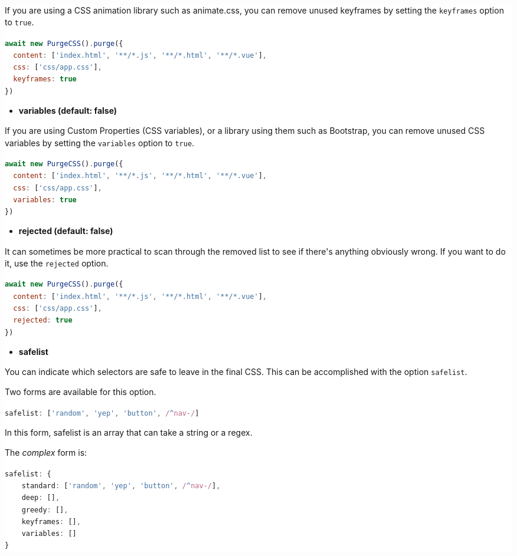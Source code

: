 If you are using a CSS animation library such as animate.css, you can remove unused keyframes by setting the `keyframes` option to `true`.

```js
await new PurgeCSS().purge({
  content: ['index.html', '**/*.js', '**/*.html', '**/*.vue'],
  css: ['css/app.css'],
  keyframes: true
})
```

- **variables \(default: false\)**

If you are using Custom Properties (CSS variables), or a library using them such as Bootstrap, you can remove unused CSS variables by setting the `variables` option to `true`.

```js
await new PurgeCSS().purge({
  content: ['index.html', '**/*.js', '**/*.html', '**/*.vue'],
  css: ['css/app.css'],
  variables: true
})
```

- **rejected \(default: false\)**

It can sometimes be more practical to scan through the removed list to see if there's anything obviously wrong. If you want to do it, use the `rejected` option.

```js
await new PurgeCSS().purge({
  content: ['index.html', '**/*.js', '**/*.html', '**/*.vue'],
  css: ['css/app.css'],
  rejected: true
})
```

- **safelist**

You can indicate which selectors are safe to leave in the final CSS. This can be accomplished with the option `safelist`.

Two forms are available for this option.

```ts
safelist: ['random', 'yep', 'button', /^nav-/]
```

In this form, safelist is an array that can take a string or a regex.

The _complex_ form is:

```ts
safelist: {
    standard: ['random', 'yep', 'button', /^nav-/],
    deep: [],
    greedy: [],
    keyframes: [],
    variables: []
}
```
